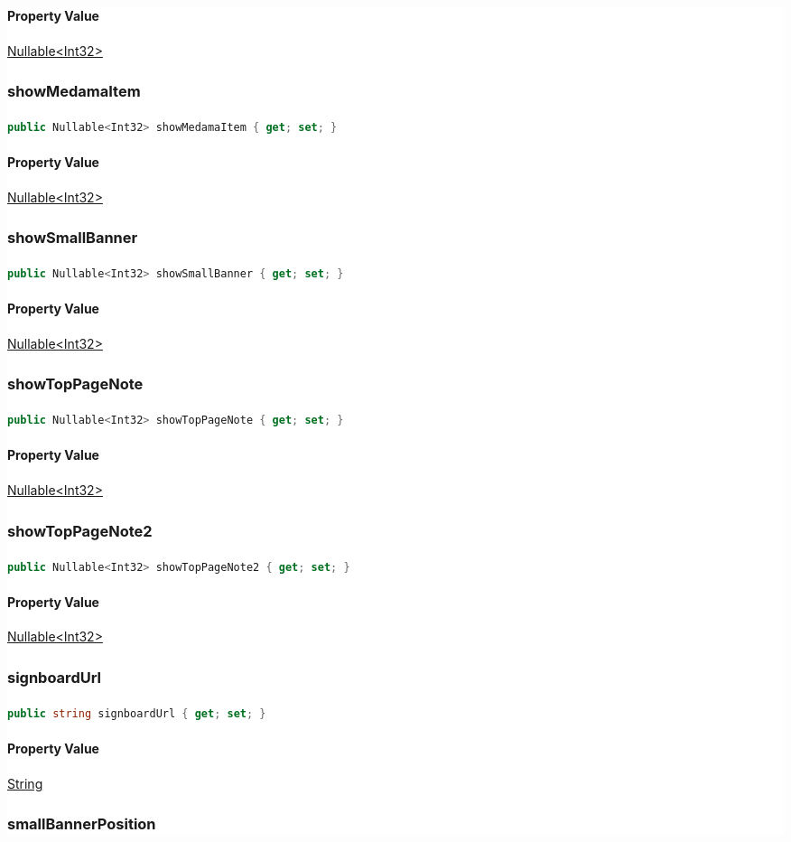 #### Property Value

[Nullable&lt;Int32&gt;](https://docs.microsoft.com/en-us/dotnet/api/system.nullable-1)<br>

### <a id="properties-showmedamaitem"/>**showMedamaItem**

```csharp
public Nullable<Int32> showMedamaItem { get; set; }
```

#### Property Value

[Nullable&lt;Int32&gt;](https://docs.microsoft.com/en-us/dotnet/api/system.nullable-1)<br>

### <a id="properties-showsmallbanner"/>**showSmallBanner**

```csharp
public Nullable<Int32> showSmallBanner { get; set; }
```

#### Property Value

[Nullable&lt;Int32&gt;](https://docs.microsoft.com/en-us/dotnet/api/system.nullable-1)<br>

### <a id="properties-showtoppagenote"/>**showTopPageNote**

```csharp
public Nullable<Int32> showTopPageNote { get; set; }
```

#### Property Value

[Nullable&lt;Int32&gt;](https://docs.microsoft.com/en-us/dotnet/api/system.nullable-1)<br>

### <a id="properties-showtoppagenote2"/>**showTopPageNote2**

```csharp
public Nullable<Int32> showTopPageNote2 { get; set; }
```

#### Property Value

[Nullable&lt;Int32&gt;](https://docs.microsoft.com/en-us/dotnet/api/system.nullable-1)<br>

### <a id="properties-signboardurl"/>**signboardUrl**

```csharp
public string signboardUrl { get; set; }
```

#### Property Value

[String](https://docs.microsoft.com/en-us/dotnet/api/system.string)<br>

### <a id="properties-smallbannerposition"/>**smallBannerPosition**
